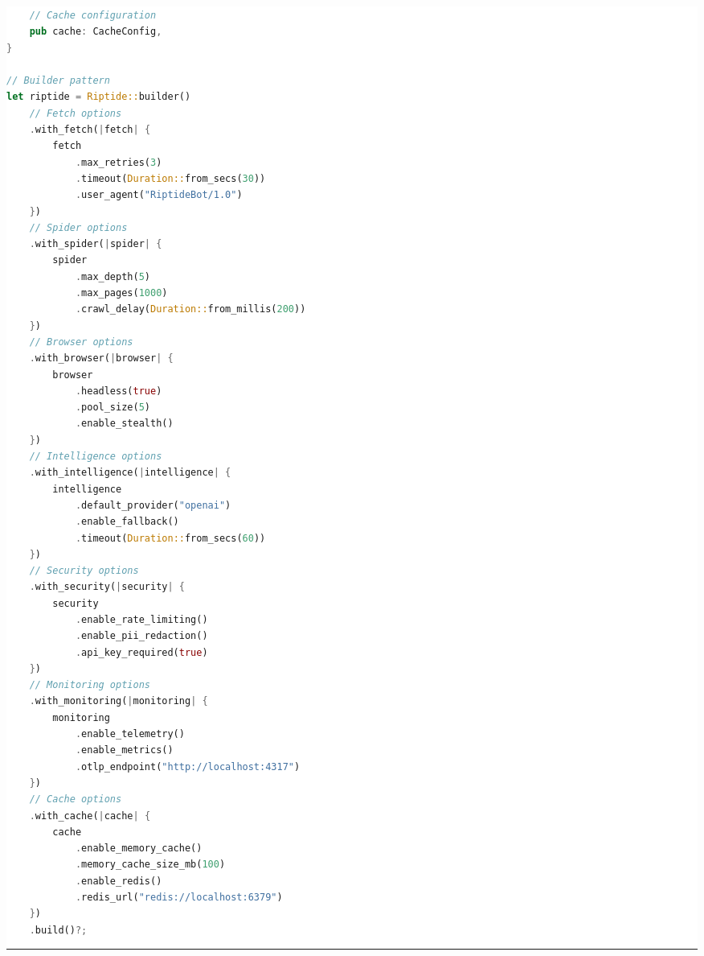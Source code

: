 ```rust
    // Cache configuration
    pub cache: CacheConfig,
}

// Builder pattern
let riptide = Riptide::builder()
    // Fetch options
    .with_fetch(|fetch| {
        fetch
            .max_retries(3)
            .timeout(Duration::from_secs(30))
            .user_agent("RiptideBot/1.0")
    })
    // Spider options
    .with_spider(|spider| {
        spider
            .max_depth(5)
            .max_pages(1000)
            .crawl_delay(Duration::from_millis(200))
    })
    // Browser options
    .with_browser(|browser| {
        browser
            .headless(true)
            .pool_size(5)
            .enable_stealth()
    })
    // Intelligence options
    .with_intelligence(|intelligence| {
        intelligence
            .default_provider("openai")
            .enable_fallback()
            .timeout(Duration::from_secs(60))
    })
    // Security options
    .with_security(|security| {
        security
            .enable_rate_limiting()
            .enable_pii_redaction()
            .api_key_required(true)
    })
    // Monitoring options
    .with_monitoring(|monitoring| {
        monitoring
            .enable_telemetry()
            .enable_metrics()
            .otlp_endpoint("http://localhost:4317")
    })
    // Cache options
    .with_cache(|cache| {
        cache
            .enable_memory_cache()
            .memory_cache_size_mb(100)
            .enable_redis()
            .redis_url("redis://localhost:6379")
    })
    .build()?;
```

---